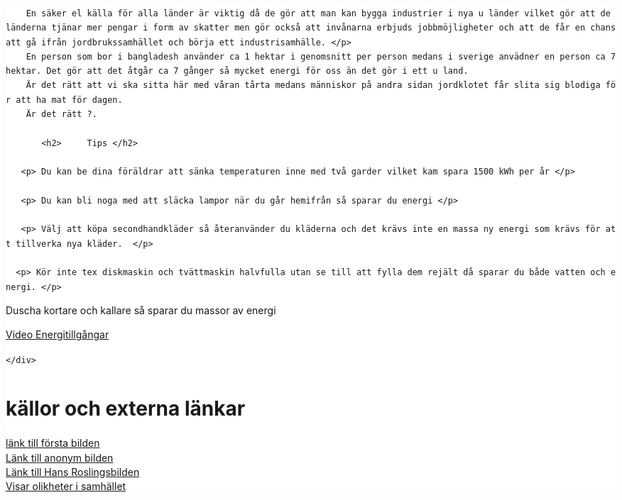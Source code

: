         En säker el källa för alla länder är viktig då de gör att man kan bygga industrier i nya u länder vilket gör att de länderna tjänar mer pengar i form av skatter men gör också att invånarna erbjuds jobbmöjligheter och att de får en chans att gå ifrån jordbrukssamhället och börja ett industrisamhälle. </p>
        En person som bor i bangladesh använder ca 1 hektar i genomsnitt per person medans i sverige anvädner en person ca 7 hektar. Det gör att det åtgår ca 7 gånger så mycket energi för oss än det gör i ett u land.
        Är det rätt att vi ska sitta här med våran tårta medans människor på andra sidan jordklotet får slita sig blodiga för att ha mat för dagen.
        Är det rätt ?.
         
           <h2>     Tips </h2>
        
       <p> Du kan be dina föräldrar att sänka temperaturen inne med två garder vilket kam spara 1500 kWh per år </p>
        
       <p> Du kan bli noga med att släcka lampor när du går hemifrån så sparar du energi </p>
        
       <p> Välj att köpa secondhandkläder så återanvänder du kläderna och det krävs inte en massa ny energi som krävs för att tillverka nya kläder.  </p>
        
      <p> Kör inte tex diskmaskin och tvättmaskin halvfulla utan se till att fylla dem rejält då sparar du både vatten och energi. </p> 
        
  <p>  Duscha kortare och kallare så sparar du massor av energi </p>
  <a href="https://www.youtube.com/watch?v=BZoKfap4g4w"> Video Energitillgångar</a>
    
    </div>








<div id=box8>
    <h1>källor och externa länkar </h1>
 <div><a href="https://annaskemtvatt.wordpress.com/category/klimatsmart/"> länk till första bilden</a></div>
    <a href="https://www.addsystems.com/personal-2/anonym/"> Länk till anonym bilden</a>
<div> <a href="https://en.wikipedia.org/wiki/Hans_Rosling"> Länk till Hans Roslingsbilden</a> </div>
<a href="https://www.youtube.com/watch?v=4K5fbQ1-zps">Visar olikheter i samhället </a>
</div>
</center>

</body>



</html>
